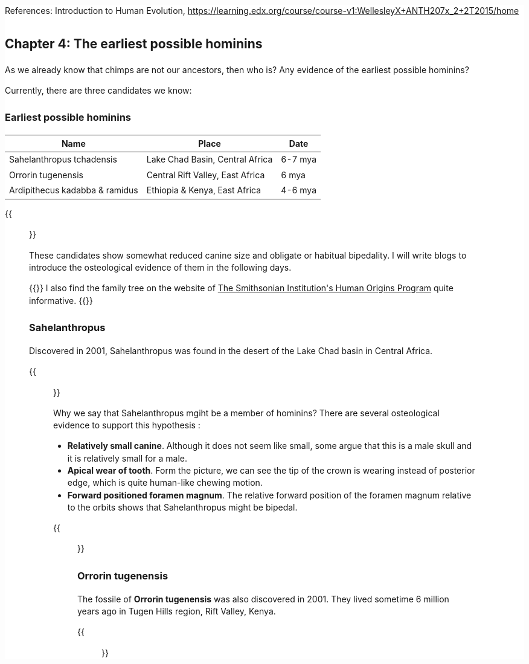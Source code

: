 References: Introduction to Human Evolution, https://learning.edx.org/course/course-v1:WellesleyX+ANTH207x_2+2T2015/home
  
  
## Chapter 4: The earliest possible hominins
  
  As we already know that chimps are not our ancestors, then who is? Any evidence of the earliest possible hominins? 

Currently, there are three candidates we know:

### Earliest possible hominins

| **Name** | **Place** | **Date** |
|---------|---------|---------|
| Sahelanthropus tchadensis | Lake Chad Basin, Central Africa | 6-7 mya |
| Orrorin tugenensis | Central Rift Valley, East Africa | 6 mya |
| Ardipithecus kadabba & ramidus | Ethiopia & Kenya, East Africa | 4-6 mya |
  
{{<figure src="https://hellenshengfy.github.io/homini1.jpg">}}

These candidates show somewhat reduced canine size and obligate or habitual bipedality. I will write blogs to introduce the osteological evidence of them in the following days.

  {{<block class="note">}}
I also find the family tree on the website of [The Smithsonian Institution's Human Origins Program](https://humanorigins.si.edu/evidence/human-family-tree) quite informative. {{<end>}}

### Sahelanthropus
  
Discovered in 2001, Sahelanthropus was found in the desert of the Lake Chad basin in Central Africa.

{{<figure src="https://hellenshengfy.github.io/homini2.jpg">}}
  
Why we say that Sahelanthropus mgiht be a member of hominins?  There are several osteological evidence to support this hypothesis :

- **Relatively small canine**. Although it does not seem like small, some argue that this is a male skull and it is relatively small for a male. 
- **Apical wear of tooth**. Form the picture, we can see the tip of the crown is wearing instead of posterior edge, which is quite human-like chewing motion. 
- **Forward positioned foramen magnum**. The relative forward position of the foramen magnum relative to the orbits shows that Sahelanthropus might be bipedal.
  
{{<figure src="https://hellenshengfy.github.io/homini3.jpg">}}
  
  
### Orrorin tugenensis
  
The fossile of **Orrorin tugenensis** was also discovered in 2001. They lived sometime 6 million years ago in Tugen Hills region, Rift Valley, Kenya.
  
{{<figure src="https://hellenshengfy.github.io/homini4.jpg">}}
  
